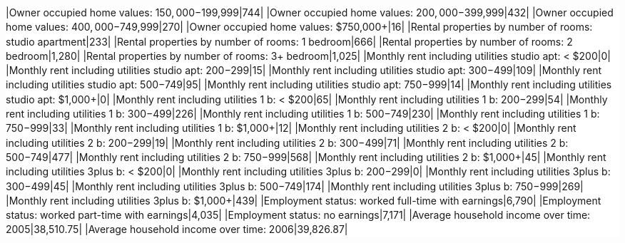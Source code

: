 |Owner occupied home values: $150,000-$199,999|744|
|Owner occupied home values: $200,000-$399,999|432|
|Owner occupied home values: $400,000-$749,999|270|
|Owner occupied home values: $750,000+|16|
|Rental properties by number of rooms: studio apartment|233|
|Rental properties by number of rooms: 1 bedroom|666|
|Rental properties by number of rooms: 2 bedroom|1,280|
|Rental properties by number of rooms: 3+ bedroom|1,025|
|Monthly rent including utilities studio apt: < $200|0|
|Monthly rent including utilities studio apt: $200-$299|15|
|Monthly rent including utilities studio apt: $300-$499|109|
|Monthly rent including utilities studio apt: $500-$749|95|
|Monthly rent including utilities studio apt: $750-$999|14|
|Monthly rent including utilities studio apt: $1,000+|0|
|Monthly rent including utilities 1 b: < $200|65|
|Monthly rent including utilities 1 b: $200-$299|54|
|Monthly rent including utilities 1 b: $300-$499|226|
|Monthly rent including utilities 1 b: $500-$749|230|
|Monthly rent including utilities 1 b: $750-$999|33|
|Monthly rent including utilities 1 b: $1,000+|12|
|Monthly rent including utilities 2 b: < $200|0|
|Monthly rent including utilities 2 b: $200-$299|19|
|Monthly rent including utilities 2 b: $300-$499|71|
|Monthly rent including utilities 2 b: $500-$749|477|
|Monthly rent including utilities 2 b: $750-$999|568|
|Monthly rent including utilities 2 b: $1,000+|45|
|Monthly rent including utilities 3plus b: < $200|0|
|Monthly rent including utilities 3plus b: $200-$299|0|
|Monthly rent including utilities 3plus b: $300-$499|45|
|Monthly rent including utilities 3plus b: $500-$749|174|
|Monthly rent including utilities 3plus b: $750-$999|269|
|Monthly rent including utilities 3plus b: $1,000+|439|
|Employment status: worked full-time with earnings|6,790|
|Employment status: worked part-time with earnings|4,035|
|Employment status: no earnings|7,171|
|Average household income over time: 2005|38,510.75|
|Average household income over time: 2006|39,826.87|